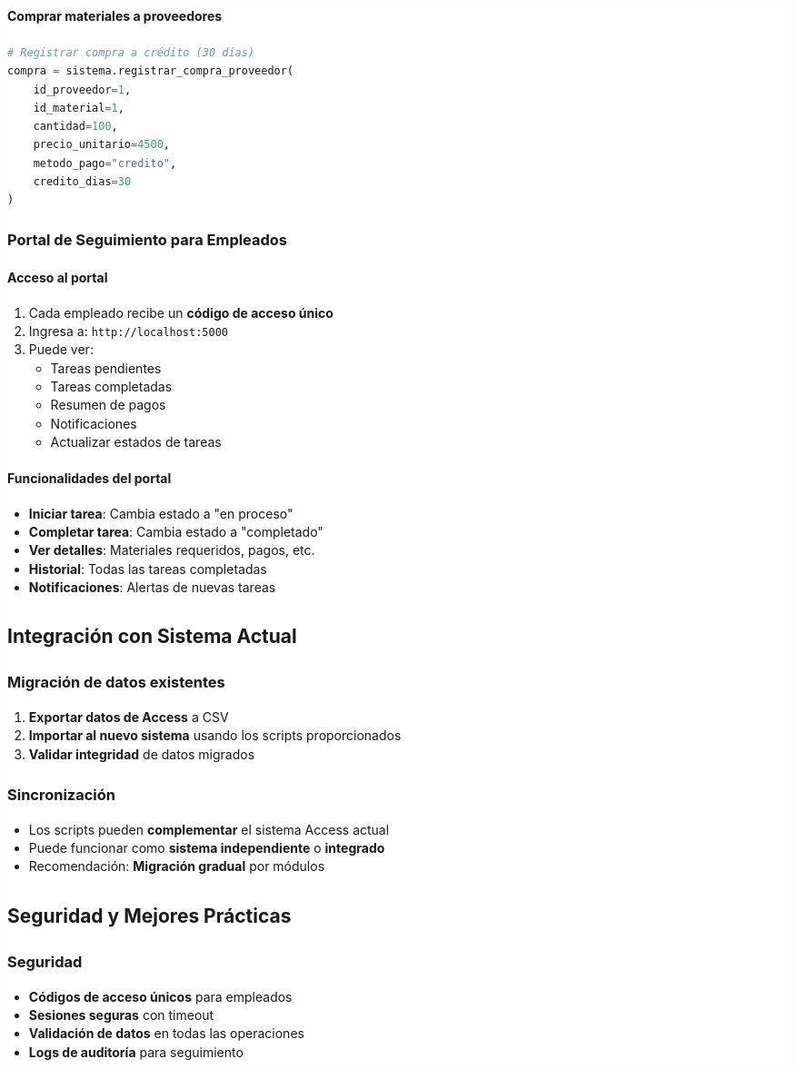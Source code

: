 #### Comprar materiales a proveedores
```python
# Registrar compra a crédito (30 días)
compra = sistema.registrar_compra_proveedor(
    id_proveedor=1,
    id_material=1,
    cantidad=100,
    precio_unitario=4500,
    metodo_pago="credito",
    credito_dias=30
)
```

### Portal de Seguimiento para Empleados

#### Acceso al portal
1. Cada empleado recibe un **código de acceso único**
2. Ingresa a: `http://localhost:5000`
3. Puede ver:
   - Tareas pendientes
   - Tareas completadas
   - Resumen de pagos
   - Notificaciones
   - Actualizar estados de tareas

#### Funcionalidades del portal
- **Iniciar tarea**: Cambia estado a "en proceso"
- **Completar tarea**: Cambia estado a "completado"
- **Ver detalles**: Materiales requeridos, pagos, etc.
- **Historial**: Todas las tareas completadas
- **Notificaciones**: Alertas de nuevas tareas

## Integración con Sistema Actual

### Migración de datos existentes
1. **Exportar datos de Access** a CSV
2. **Importar al nuevo sistema** usando los scripts proporcionados
3. **Validar integridad** de datos migrados

### Sincronización
- Los scripts pueden **complementar** el sistema Access actual
- Puede funcionar como **sistema independiente** o **integrado**
- Recomendación: **Migración gradual** por módulos

## Seguridad y Mejores Prácticas

### Seguridad
- **Códigos de acceso únicos** para empleados
- **Sesiones seguras** con timeout
- **Validación de datos** en todas las operaciones
- **Logs de auditoría** para seguimiento
